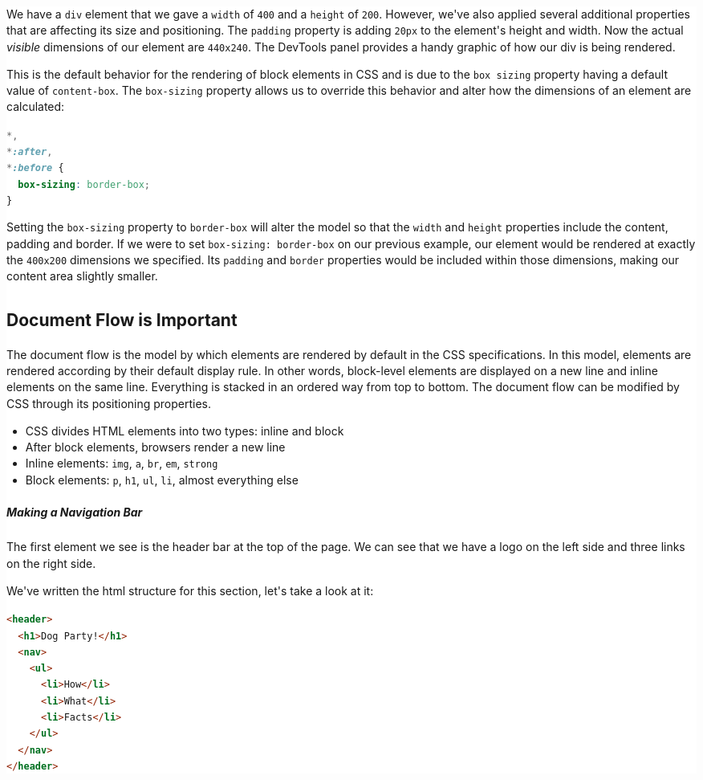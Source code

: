 We have a `div` element that we gave a `width` of `400` and a `height` of `200`. However, we've also applied several additional properties that are affecting its size and positioning. The `padding` property is adding `20px` to the element's height and width. Now the actual *visible* dimensions of our element are `440x240`. The DevTools panel provides a handy graphic of how our div is being rendered.

This is the default behavior for the rendering of block elements in CSS and is due to the `box sizing` property having a default value of `content-box`. The `box-sizing` property allows us to override this behavior and alter how the dimensions of an element are calculated:

```css
*,
*:after,
*:before {
  box-sizing: border-box;
}
```

Setting the `box-sizing` property to `border-box` will alter the model so that the `width` and `height` properties include the content, padding and border. If we were to set `box-sizing: border-box` on our previous example, our element would be rendered at exactly the `400x200` dimensions we specified. Its `padding` and `border` properties would be included within those dimensions, making our content area slightly smaller.

## Document Flow is Important

The document flow is the model by which elements are rendered by default in the CSS specifications. In this model, elements are rendered according by their default display rule. In other words, block-level elements are displayed on a new line and inline elements on the same line. Everything is stacked in an ordered way from top to bottom. The document flow can be modified by CSS through its positioning properties.

- CSS divides HTML elements into two types: inline and block
- After block elements, browsers render a new line
- Inline elements: `img`, `a`, `br`, `em`, `strong`
- Block elements: `p`, `h1`, `ul`, `li`, almost everything else


##### Making a Navigation Bar

The first element we see is the header bar at the top of the page. We can see that we have a logo on the left side and three links on the right side.

We've written the html structure for this section, let's take a look at it:

```html
<header>
  <h1>Dog Party!</h1>
  <nav>
    <ul>
      <li>How</li>
      <li>What</li>
      <li>Facts</li>
    </ul>
  </nav>
</header>
```
